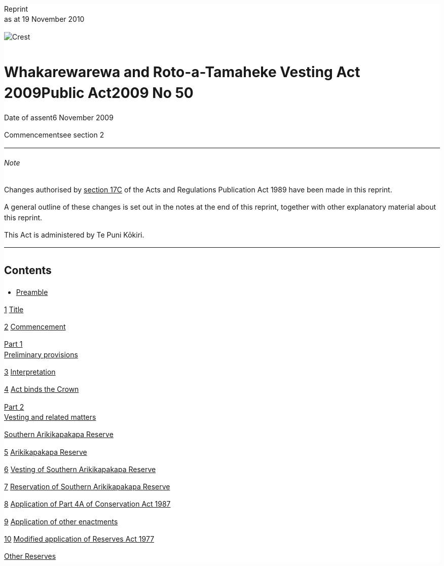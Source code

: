Reprint  
as at 19 November 2010

![Crest](/images/leg-crest.jpg)

# Whakarewarewa and Roto-a-Tamaheke Vesting Act 2009Public Act2009 No 50

Date of assent6 November 2009

Commencementsee section 2

---

###### Note

Changes authorised by [section 17C][0] of the Acts and Regulations Publication Act 1989 have been made in this reprint.

A general outline of these changes is set out in the notes at the end of this reprint, together with other explanatory material about this reprint.

This Act is administered by Te Puni Kōkiri.

---

## Contents

*   [Preamble][1]

[1][2] [Title][2]

[2][3] [Commencement][3]

[Part 1][4]  
[Preliminary provisions][4]

[3][5] [Interpretation][5]

[4][6] [Act binds the Crown][6]

[Part 2][7]  
[Vesting and related matters][7]

[Southern Arikikapakapa Reserve][8]

[5][9] [Arikikapakapa Reserve][9]

[6][10] [Vesting of Southern Arikikapakapa Reserve][10]

[7][11] [Reservation of Southern Arikikapakapa Reserve][11]

[8][12] [Application of Part 4A of Conservation Act 1987][12]

[9][13] [Application of other enactments][13]

[10][14] [Modified application of Reserves Act 1977][14]

[Other Reserves][15]


[0]: http://www.legislation.govt.nz/act/public/2009/0050/latest/link.aspx?id=DLM195466
[1]: http://www.legislation.govt.nz/act/public/2009/0050/latest/whole.html#DLM1370300
[2]: http://www.legislation.govt.nz/act/public/2009/0050/latest/whole.html#DLM1569908
[3]: http://www.legislation.govt.nz/act/public/2009/0050/latest/whole.html#DLM1569909
[4]: http://www.legislation.govt.nz/act/public/2009/0050/latest/whole.html#DLM1370302
[5]: http://www.legislation.govt.nz/act/public/2009/0050/latest/whole.html#DLM1370303
[6]: http://www.legislation.govt.nz/act/public/2009/0050/latest/whole.html#DLM1370324
[7]: http://www.legislation.govt.nz/act/public/2009/0050/latest/whole.html#DLM1370325
[8]: http://www.legislation.govt.nz/act/public/2009/0050/latest/whole.html#DLM1370326
[9]: http://www.legislation.govt.nz/act/public/2009/0050/latest/whole.html#DLM1569944
[10]: http://www.legislation.govt.nz/act/public/2009/0050/latest/whole.html#DLM1569945
[11]: http://www.legislation.govt.nz/act/public/2009/0050/latest/whole.html#DLM1569946
[12]: http://www.legislation.govt.nz/act/public/2009/0050/latest/whole.html#DLM1569947
[13]: http://www.legislation.govt.nz/act/public/2009/0050/latest/whole.html#DLM1569948
[14]: http://www.legislation.govt.nz/act/public/2009/0050/latest/whole.html#DLM1569949
[15]: http://www.legislation.govt.nz/act/public/2009/0050/latest/whole.html#DLM1569950
[16]: http://www.legislation.govt.nz/act/public/2009/0050/latest/whole.html#DLM1569951
[17]: http://www.legislation.govt.nz/act/public/2009/0050/latest/whole.html#DLM1569952
[18]: http://www.legislation.govt.nz/act/public/2009/0050/latest/whole.html#DLM1569953
[19]: http://www.legislation.govt.nz/act/public/2009/0050/latest/whole.html#DLM1569954
[20]: http://www.legislation.govt.nz/act/public/2009/0050/latest/whole.html#DLM1569955
[21]: http://www.legislation.govt.nz/act/public/2009/0050/latest/whole.html#DLM1569956
[22]: http://www.legislation.govt.nz/act/public/2009/0050/latest/whole.html#DLM1569957
[23]: http://www.legislation.govt.nz/act/public/2009/0050/latest/whole.html#DLM1569958
[24]: http://www.legislation.govt.nz/act/public/2009/0050/latest/whole.html#DLM1370342
[25]: http://www.legislation.govt.nz/act/public/2009/0050/latest/whole.html#DLM1569959
[26]: http://www.legislation.govt.nz/act/public/2009/0050/latest/whole.html#DLM1569960
[27]: http://www.legislation.govt.nz/act/public/2009/0050/latest/whole.html#DLM1569961
[28]: http://www.legislation.govt.nz/act/public/2009/0050/latest/whole.html#DLM1569962
[29]: http://www.legislation.govt.nz/act/public/2009/0050/latest/whole.html#DLM1569963
[30]: http://www.legislation.govt.nz/act/public/2009/0050/latest/whole.html#DLM1569967
[31]: http://www.legislation.govt.nz/act/public/2009/0050/latest/whole.html#DLM1569968
[32]: http://www.legislation.govt.nz/act/public/2009/0050/latest/whole.html#DLM1370338
[33]: http://www.legislation.govt.nz/act/public/2009/0050/latest/whole.html#DLM1569969
[34]: http://www.legislation.govt.nz/act/public/2009/0050/latest/whole.html#DLM1569970
[35]: http://www.legislation.govt.nz/act/public/2009/0050/latest/whole.html#DLM1569971
[36]: http://www.legislation.govt.nz/act/public/2009/0050/latest/whole.html#DLM1569972
[37]: http://www.legislation.govt.nz/act/public/2009/0050/latest/whole.html#DLM1569973
[38]: http://www.legislation.govt.nz/act/public/2009/0050/latest/whole.html#DLM1569979
[39]: http://www.legislation.govt.nz/act/public/2009/0050/latest/whole.html#DLM1569981
[40]: http://www.legislation.govt.nz/act/public/2009/0050/latest/whole.html#DLM1569982
[41]: http://www.legislation.govt.nz/act/public/2009/0050/latest/whole.html#DLM1569983
[42]: http://www.legislation.govt.nz/act/public/2009/0050/latest/whole.html#DLM1569984
[43]: http://www.legislation.govt.nz/act/public/2009/0050/latest/whole.html#DLM1569986
[44]: http://www.legislation.govt.nz/act/public/2009/0050/latest/whole.html#DLM1569987
[45]: http://www.legislation.govt.nz/act/public/2009/0050/latest/whole.html#DLM1569990
[46]: http://www.legislation.govt.nz/act/public/2009/0050/latest/whole.html#DLM1569991
[47]: http://www.legislation.govt.nz/act/public/2009/0050/latest/whole.html#DLM1569995
[48]: http://www.legislation.govt.nz/act/public/2009/0050/latest/whole.html#DLM1502000
[49]: http://www.legislation.govt.nz/act/public/2009/0050/latest/whole.html#DLM1569998
[50]: http://www.legislation.govt.nz/act/public/2009/0050/latest/whole.html#DLM1370344
[51]: http://www.legislation.govt.nz/act/public/2009/0050/latest/whole.html#DLM1370345
[52]: http://www.legislation.govt.nz/act/public/2009/0050/latest/link.aspx?id=DLM1375500
[53]: http://www.legislation.govt.nz/act/public/2009/0050/latest/link.aspx?id=DLM444304
[54]: http://www.legislation.govt.nz/act/public/2009/0050/latest/link.aspx?id=DLM175060
[55]: http://www.legislation.govt.nz/act/public/2009/0050/latest/link.aspx?id=DLM435834
[56]: http://www.legislation.govt.nz/act/public/2009/0050/latest/link.aspx?id=DLM3291826
[57]: http://www.legislation.govt.nz/act/public/2009/0050/latest/link.aspx?id=DLM1375881
[58]: http://www.legislation.govt.nz/act/public/2009/0050/latest/link.aspx?id=DLM444605
[59]: http://www.legislation.govt.nz/act/public/2009/0050/latest/link.aspx?id=DLM175096
[60]: http://www.legislation.govt.nz/act/public/2009/0050/latest/link.aspx?id=DLM444632
[61]: http://www.legislation.govt.nz/act/public/2009/0050/latest/link.aspx?id=DLM444648
[62]: http://www.legislation.govt.nz/act/public/2009/0050/latest/whole.html#DLM1570005
[63]: http://www.legislation.govt.nz/act/public/2009/0050/latest/link.aspx?id=DLM444492
[64]: http://www.legislation.govt.nz/act/public/2009/0050/latest/link.aspx?id=DLM104697
[65]: http://www.legislation.govt.nz/act/public/2009/0050/latest/link.aspx?id=DLM104699
[66]: http://www.legislation.govt.nz/act/public/2009/0050/latest/link.aspx?id=DLM104910
[67]: http://www.legislation.govt.nz/act/public/2009/0050/latest/link.aspx?id=DLM104914
[68]: http://www.legislation.govt.nz/act/public/2009/0050/latest/link.aspx?id=DLM236786
[69]: http://www.legislation.govt.nz/act/public/2009/0050/latest/link.aspx?id=DLM1370326
[70]: http://www.legislation.govt.nz/act/public/2009/0050/latest/link.aspx?id=DLM246310
[71]: http://www.legislation.govt.nz/act/public/2009/0050/latest/link.aspx?id=DLM246311
[72]: http://www.legislation.govt.nz/act/public/2009/0050/latest/link.aspx?id=DLM230272
[73]: http://www.legislation.govt.nz/act/public/2009/0050/latest/link.aspx?id=DLM444702
[74]: http://www.legislation.govt.nz/act/public/2009/0050/latest/link.aspx?id=DLM445052
[75]: http://www.legislation.govt.nz/act/public/2009/0050/latest/link.aspx?id=DLM445059
[76]: http://www.legislation.govt.nz/act/public/2009/0050/latest/link.aspx?id=DLM444920
[77]: http://www.legislation.govt.nz/act/public/2009/0050/latest/link.aspx?id=DLM444929
[78]: http://www.legislation.govt.nz/act/public/2009/0050/latest/link.aspx?id=DLM444934
[79]: http://www.legislation.govt.nz/act/public/2009/0050/latest/link.aspx?id=DLM444949
[80]: http://www.legislation.govt.nz/act/public/2009/0050/latest/whole.html#DLM1570007
[81]: http://www.legislation.govt.nz/act/public/2009/0050/latest/link.aspx?id=DLM103609
[82]: http://www.legislation.govt.nz/act/public/2009/0050/latest/whole.html#DLM1570006
[83]: http://www.legislation.govt.nz/act/public/2009/0050/latest/link.aspx?id=DLM348782
[84]: http://www.legislation.govt.nz/act/public/2009/0050/latest/link.aspx?id=DLM104928
[85]: http://www.legislation.govt.nz/act/public/2009/0050/latest/link.aspx?id=DLM1375895
[86]: http://www.legislation.govt.nz/act/public/2009/0050/latest/link.aspx?id=DLM353436
[87]: http://www.legislation.govt.nz/act/public/2009/0050/latest/link.aspx?id=DLM1512300
[88]: http://www.legislation.govt.nz/act/public/2009/0050/latest/link.aspx?id=DLM1517475
[89]: http://www.legislation.govt.nz/act/public/2009/0050/latest/link.aspx?id=DLM1517497
[90]: http://www.legislation.govt.nz/act/public/2009/0050/latest/link.aspx?id=DLM444936
[91]: http://www.legislation.govt.nz/act/public/2009/0050/latest/link.aspx?id=DLM231942
[92]: http://www.legislation.govt.nz/act/public/2009/0050/latest/link.aspx?id=DLM420676
[93]: http://www.legislation.govt.nz/act/public/2009/0050/latest/link.aspx?id=DLM1375888
[94]: http://www.legislation.govt.nz/act/public/2009/0050/latest/link.aspx?id=DLM1375890
[95]: http://www.pco.parliament.govt.nz/reprints/
[96]: http://www.legislation.govt.nz/act/public/2009/0050/latest/link.aspx?id=DLM195439
[97]: http://www.pco.parliament.govt.nz/editorial-conventions/
[98]: http://www.legislation.govt.nz/act/public/2009/0050/latest/link.aspx?id=DLM195468
[99]: http://www.legislation.govt.nz/act/public/2009/0050/latest/link.aspx?id=DLM195470
